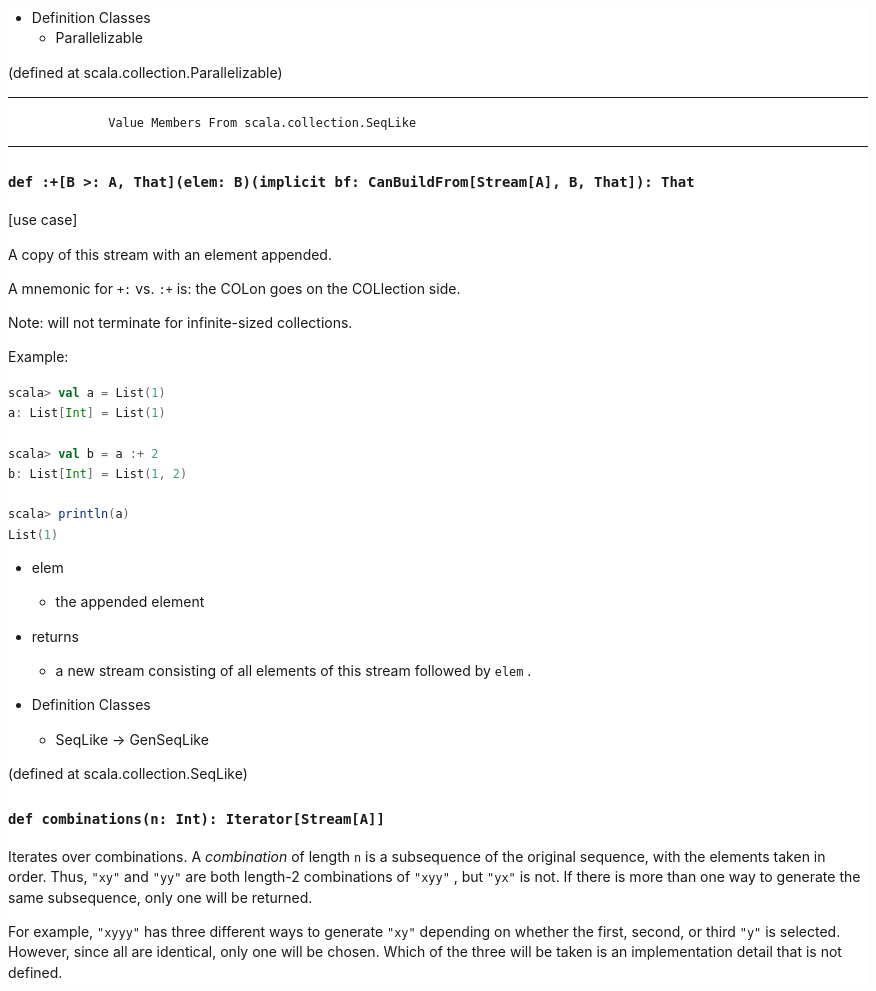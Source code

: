 * Definition Classes
  * Parallelizable

(defined at scala.collection.Parallelizable)


--------------------------------------------------------------------------------
                  Value Members From scala.collection.SeqLike
--------------------------------------------------------------------------------


### `def :+[B >: A, That](elem: B)(implicit bf: CanBuildFrom[Stream[A], B, That]): That` ###

[use case]

A copy of this stream with an element appended.

A mnemonic for `+:` vs. `:+` is: the COLon goes on the COLlection side.

Note: will not terminate for infinite-sized collections.

Example:

```scala
scala> val a = List(1)
a: List[Int] = List(1)

scala> val b = a :+ 2
b: List[Int] = List(1, 2)

scala> println(a)
List(1)
```

* elem
  * the appended element
* returns
  * a new stream consisting of all elements of this stream followed by `elem` .

* Definition Classes
  * SeqLike → GenSeqLike

(defined at scala.collection.SeqLike)


### `def combinations(n: Int): Iterator[Stream[A]]`                          ###

Iterates over combinations. A _combination_ of length `n` is a subsequence of
the original sequence, with the elements taken in order. Thus, `"xy"` and
 `"yy"` are both length-2 combinations of `"xyy"` , but `"yx"` is not. If there
is more than one way to generate the same subsequence, only one will be
returned.

For example, `"xyyy"` has three different ways to generate `"xy"` depending on
whether the first, second, or third `"y"` is selected. However, since all are
identical, only one will be chosen. Which of the three will be taken is an
implementation detail that is not defined.
